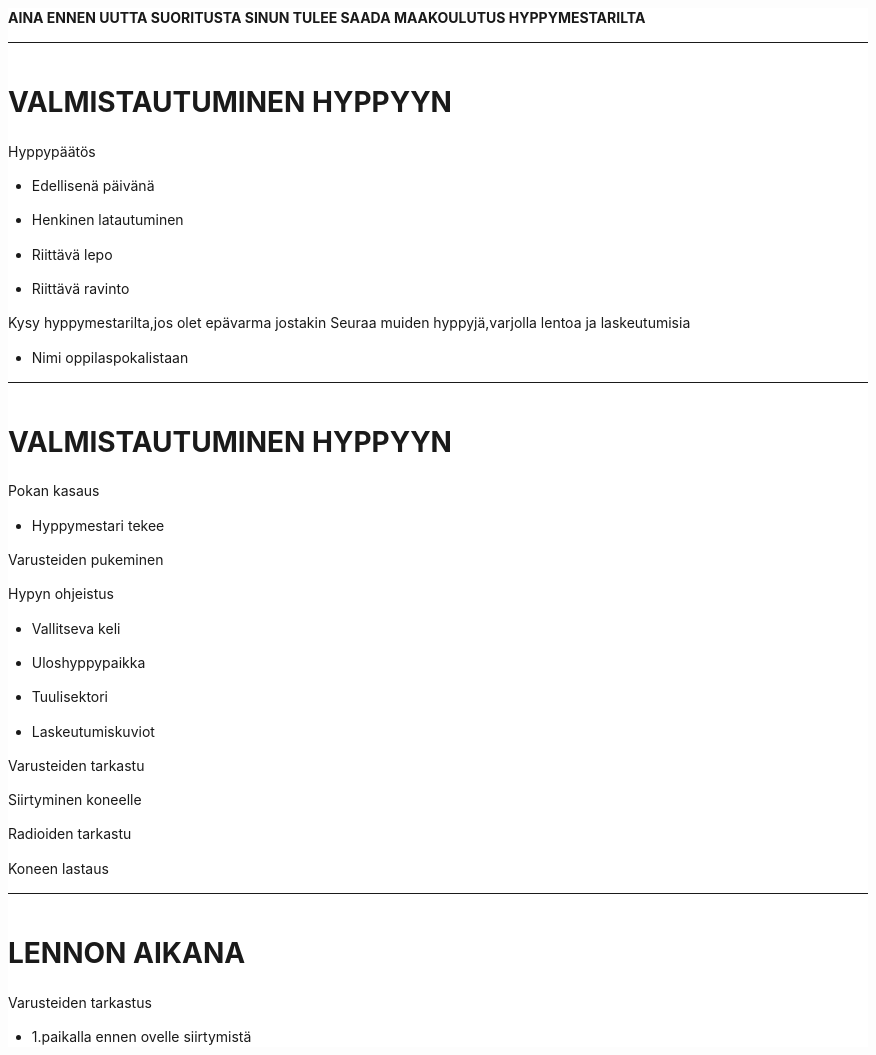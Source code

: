 **AINA ENNEN UUTTA SUORITUSTA SINUN TULEE SAADA MAAKOULUTUS HYPPYMESTARILTA**

---

# VALMISTAUTUMINEN HYPPYYN
Hyppypäätös
* Edellisenä päivänä

* Henkinen latautuminen

* Riittävä lepo

* Riittävä ravinto

Kysy hyppymestarilta,jos olet epävarma
jostakin
Seuraa muiden hyppyjä,varjolla lentoa ja
laskeutumisia

* Nimi oppilaspokalistaan

---

# VALMISTAUTUMINEN HYPPYYN

Pokan kasaus

* Hyppymestari tekee

Varusteiden pukeminen

Hypyn ohjeistus

* Vallitseva keli

* Uloshyppypaikka

* Tuulisektori

* Laskeutumiskuviot

Varusteiden tarkastu

Siirtyminen koneelle

Radioiden tarkastu

Koneen lastaus

---

# LENNON AIKANA

Varusteiden tarkastus

* 1.paikalla ennen ovelle
  siirtymistä
  
